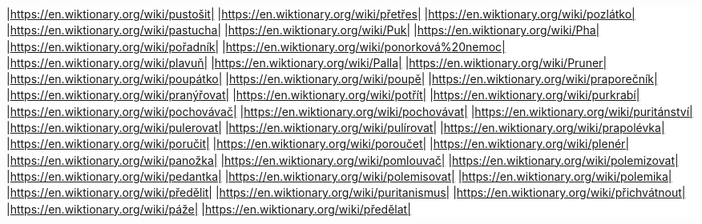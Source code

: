 |https://en.wiktionary.org/wiki/pustošit|
|https://en.wiktionary.org/wiki/přetřes|
|https://en.wiktionary.org/wiki/pozlátko|
|https://en.wiktionary.org/wiki/pastucha|
|https://en.wiktionary.org/wiki/Puk|
|https://en.wiktionary.org/wiki/Pha|
|https://en.wiktionary.org/wiki/pořadník|
|https://en.wiktionary.org/wiki/ponorková%20nemoc|
|https://en.wiktionary.org/wiki/plavuň|
|https://en.wiktionary.org/wiki/Palla|
|https://en.wiktionary.org/wiki/Pruner|
|https://en.wiktionary.org/wiki/poupátko|
|https://en.wiktionary.org/wiki/poupě|
|https://en.wiktionary.org/wiki/praporečník|
|https://en.wiktionary.org/wiki/pranýřovat|
|https://en.wiktionary.org/wiki/potřít|
|https://en.wiktionary.org/wiki/purkrabí|
|https://en.wiktionary.org/wiki/pochovávač|
|https://en.wiktionary.org/wiki/pochovávat|
|https://en.wiktionary.org/wiki/puritánství|
|https://en.wiktionary.org/wiki/pulerovat|
|https://en.wiktionary.org/wiki/pulírovat|
|https://en.wiktionary.org/wiki/prapolévka|
|https://en.wiktionary.org/wiki/poručit|
|https://en.wiktionary.org/wiki/poroučet|
|https://en.wiktionary.org/wiki/plenér|
|https://en.wiktionary.org/wiki/panožka|
|https://en.wiktionary.org/wiki/pomlouvač|
|https://en.wiktionary.org/wiki/polemizovat|
|https://en.wiktionary.org/wiki/pedantka|
|https://en.wiktionary.org/wiki/polemisovat|
|https://en.wiktionary.org/wiki/polemika|
|https://en.wiktionary.org/wiki/předělit|
|https://en.wiktionary.org/wiki/puritanismus|
|https://en.wiktionary.org/wiki/přichvátnout|
|https://en.wiktionary.org/wiki/páže|
|https://en.wiktionary.org/wiki/předělat|